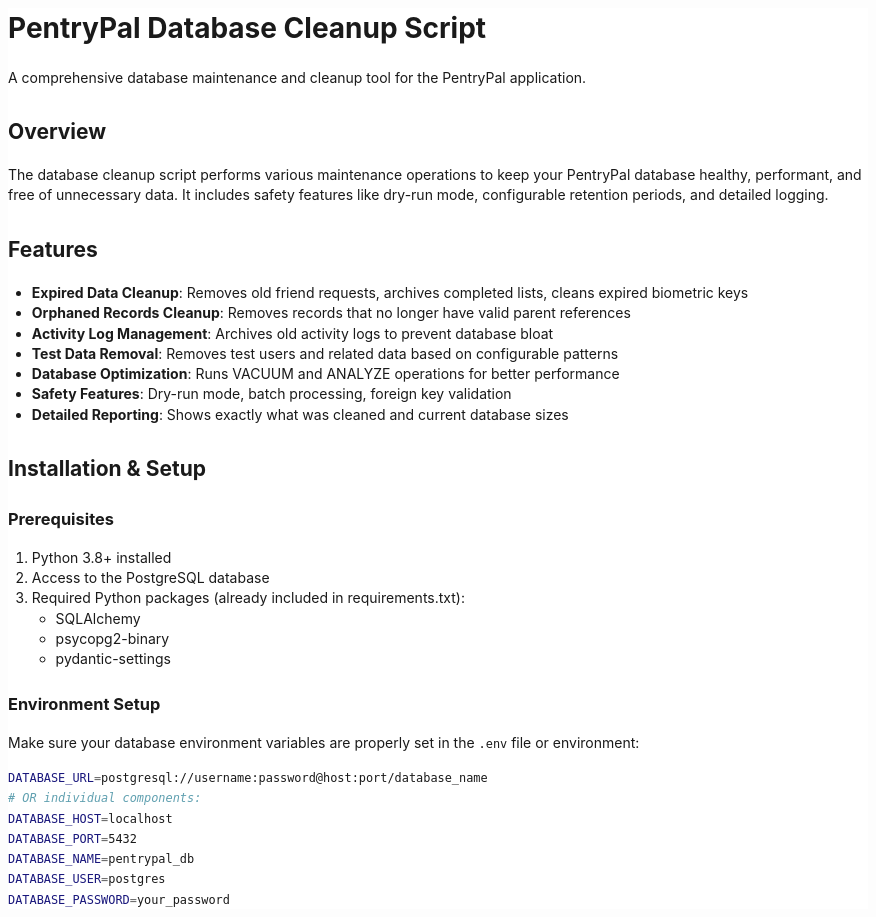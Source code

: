 # PentryPal Database Cleanup Script

A comprehensive database maintenance and cleanup tool for the PentryPal
application.

## Overview

The database cleanup script performs various maintenance operations to keep your
PentryPal database healthy, performant, and free of unnecessary data. It
includes safety features like dry-run mode, configurable retention periods, and
detailed logging.

## Features

- **Expired Data Cleanup**: Removes old friend requests, archives completed
  lists, cleans expired biometric keys
- **Orphaned Records Cleanup**: Removes records that no longer have valid parent
  references
- **Activity Log Management**: Archives old activity logs to prevent database
  bloat
- **Test Data Removal**: Removes test users and related data based on
  configurable patterns
- **Database Optimization**: Runs VACUUM and ANALYZE operations for better
  performance
- **Safety Features**: Dry-run mode, batch processing, foreign key validation
- **Detailed Reporting**: Shows exactly what was cleaned and current database
  sizes

## Installation & Setup

### Prerequisites

1. Python 3.8+ installed
2. Access to the PostgreSQL database
3. Required Python packages (already included in requirements.txt):
   - SQLAlchemy
   - psycopg2-binary
   - pydantic-settings

### Environment Setup

Make sure your database environment variables are properly set in the `.env`
file or environment:

```bash
DATABASE_URL=postgresql://username:password@host:port/database_name
# OR individual components:
DATABASE_HOST=localhost
DATABASE_PORT=5432
DATABASE_NAME=pentrypal_db
DATABASE_USER=postgres
DATABASE_PASSWORD=your_password
```

